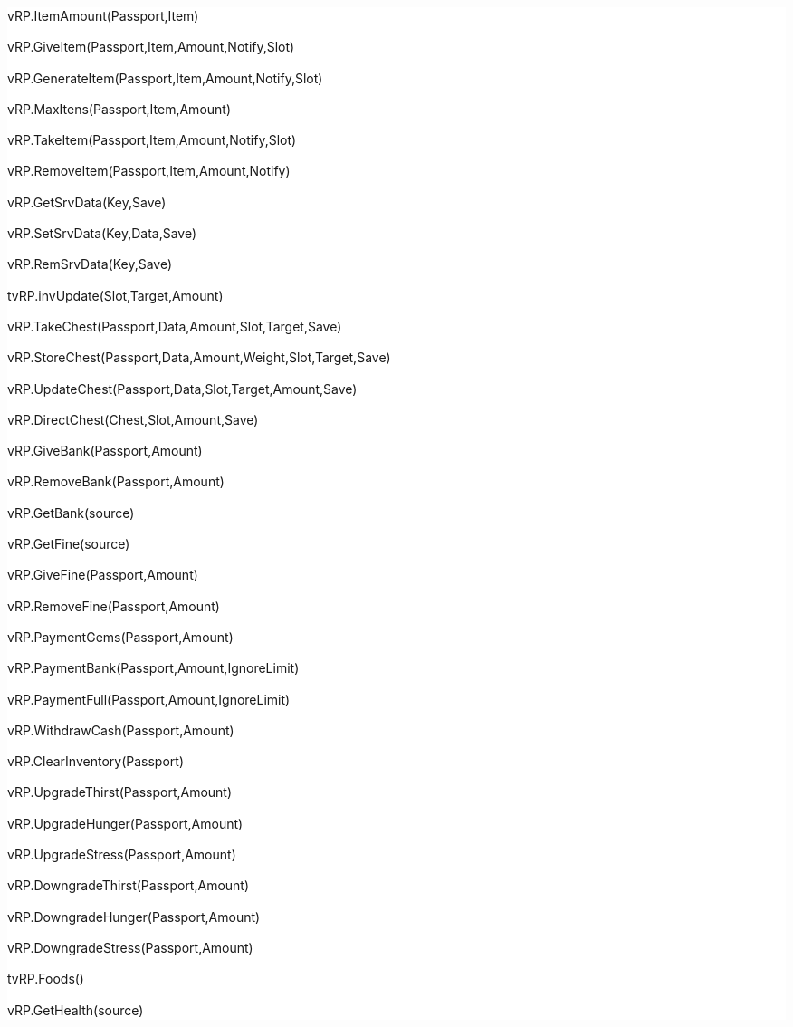 vRP.ItemAmount(Passport,Item)

vRP.GiveItem(Passport,Item,Amount,Notify,Slot)

vRP.GenerateItem(Passport,Item,Amount,Notify,Slot)

vRP.MaxItens(Passport,Item,Amount)

vRP.TakeItem(Passport,Item,Amount,Notify,Slot)

vRP.RemoveItem(Passport,Item,Amount,Notify)

vRP.GetSrvData(Key,Save)

vRP.SetSrvData(Key,Data,Save)

vRP.RemSrvData(Key,Save)

tvRP.invUpdate(Slot,Target,Amount)

vRP.TakeChest(Passport,Data,Amount,Slot,Target,Save)

vRP.StoreChest(Passport,Data,Amount,Weight,Slot,Target,Save)

vRP.UpdateChest(Passport,Data,Slot,Target,Amount,Save)

vRP.DirectChest(Chest,Slot,Amount,Save)

vRP.GiveBank(Passport,Amount)

vRP.RemoveBank(Passport,Amount)

vRP.GetBank(source)

vRP.GetFine(source)

vRP.GiveFine(Passport,Amount)

vRP.RemoveFine(Passport,Amount)

vRP.PaymentGems(Passport,Amount)

vRP.PaymentBank(Passport,Amount,IgnoreLimit)

vRP.PaymentFull(Passport,Amount,IgnoreLimit)

vRP.WithdrawCash(Passport,Amount)

vRP.ClearInventory(Passport)

vRP.UpgradeThirst(Passport,Amount)

vRP.UpgradeHunger(Passport,Amount)

vRP.UpgradeStress(Passport,Amount)

vRP.DowngradeThirst(Passport,Amount)

vRP.DowngradeHunger(Passport,Amount)

vRP.DowngradeStress(Passport,Amount)

tvRP.Foods()

vRP.GetHealth(source)
